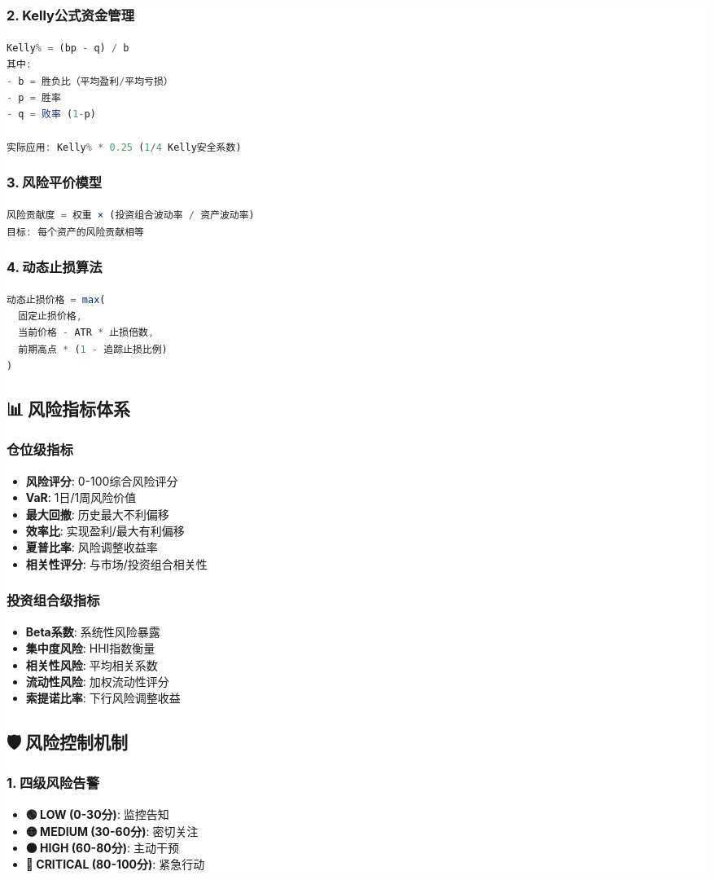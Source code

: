 ### 2. Kelly公式资金管理
```javascript
Kelly% = (bp - q) / b
其中:
- b = 胜负比（平均盈利/平均亏损）
- p = 胜率
- q = 败率 (1-p)

实际应用: Kelly% * 0.25 (1/4 Kelly安全系数)
```

### 3. 风险平价模型
```javascript
风险贡献度 = 权重 × (投资组合波动率 / 资产波动率)
目标: 每个资产的风险贡献相等
```

### 4. 动态止损算法
```javascript
动态止损价格 = max(
  固定止损价格,
  当前价格 - ATR * 止损倍数,
  前期高点 * (1 - 追踪止损比例)
)
```

## 📊 风险指标体系

### 仓位级指标
- **风险评分**: 0-100综合风险评分
- **VaR**: 1日/1周风险价值
- **最大回撤**: 历史最大不利偏移
- **效率比**: 实现盈利/最大有利偏移
- **夏普比率**: 风险调整收益率
- **相关性评分**: 与市场/投资组合相关性

### 投资组合级指标
- **Beta系数**: 系统性风险暴露
- **集中度风险**: HHI指数衡量
- **相关性风险**: 平均相关系数
- **流动性风险**: 加权流动性评分
- **索提诺比率**: 下行风险调整收益

## 🛡️ 风险控制机制

### 1. 四级风险告警
- **🟢 LOW (0-30分)**: 监控告知
- **🟡 MEDIUM (30-60分)**: 密切关注
- **🟠 HIGH (60-80分)**: 主动干预
- **🔴 CRITICAL (80-100分)**: 紧急行动
